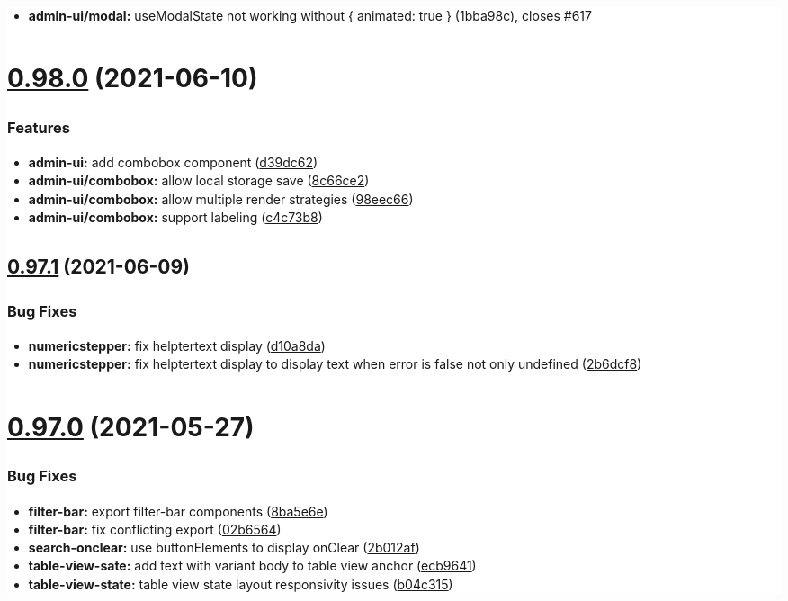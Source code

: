 * **admin-ui/modal:** useModalState not working without { animated: true } ([1bba98c](https://github.com/vtex/onda/commit/1bba98ce77bdbff67ac12f1edea04c1cd7e125b2)), closes [#617](https://github.com/vtex/onda/issues/617)





# [0.98.0](https://github.com/vtex/onda/compare/@vtex/admin-ui@0.97.1...@vtex/admin-ui@0.98.0) (2021-06-10)


### Features

* **admin-ui:** add combobox component ([d39dc62](https://github.com/vtex/onda/commit/d39dc62a86173aa38ae597e6c643b337e3b22a21))
* **admin-ui/combobox:** allow local storage save ([8c66ce2](https://github.com/vtex/onda/commit/8c66ce23a8d083d5292be7f42bfd2c5f2820772c))
* **admin-ui/combobox:** allow multiple render strategies ([98eec66](https://github.com/vtex/onda/commit/98eec6694223c08d7017f83392c79fe73cc1917d))
* **admin-ui/combobox:** support labeling ([c4c73b8](https://github.com/vtex/onda/commit/c4c73b8f95dcb020a64a09578dd26a1405bc979d))





## [0.97.1](https://github.com/vtex/onda/compare/@vtex/admin-ui@0.97.0...@vtex/admin-ui@0.97.1) (2021-06-09)


### Bug Fixes

* **numericstepper:** fix helptertext display ([d10a8da](https://github.com/vtex/onda/commit/d10a8da0c20b7089576ed63034b04f491545bb0a))
* **numericstepper:** fix helptertext display to display text when error is false not only undefined ([2b6dcf8](https://github.com/vtex/onda/commit/2b6dcf89026e37e3f79ddb371632877c33fcc7ac))





# [0.97.0](https://github.com/vtex/onda/compare/@vtex/admin-ui@0.96.0...@vtex/admin-ui@0.97.0) (2021-05-27)


### Bug Fixes

* **filter-bar:** export filter-bar components ([8ba5e6e](https://github.com/vtex/onda/commit/8ba5e6edaf4e1319c66d16fa799a5710b2fd2155))
* **filter-bar:** fix conflicting export ([02b6564](https://github.com/vtex/onda/commit/02b6564233591d053abf9e6ddde31fdee98696bd))
* **search-onclear:** use buttonElements to display onClear ([2b012af](https://github.com/vtex/onda/commit/2b012af5e5973ec885c4b94cff7fc984f96aa7db))
* **table-view-sate:** add text with variant body to table view anchor ([ecb9641](https://github.com/vtex/onda/commit/ecb9641eeb094e6356e7f25e66e94d3761f66a13))
* **table-view-state:** table view state layout responsivity issues ([b04c315](https://github.com/vtex/onda/commit/b04c3152224be3dbbc56adfcbf5702e57b4104b8))

